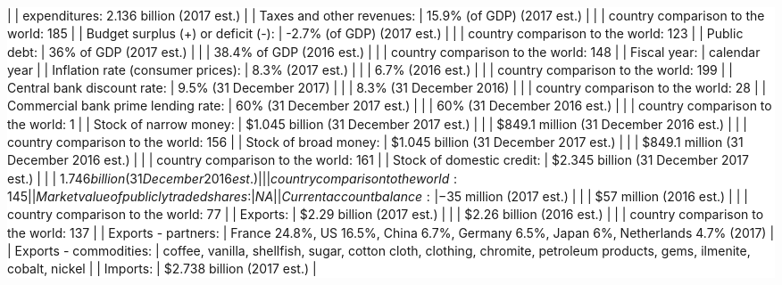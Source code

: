 | | expenditures: 2.136 billion (2017 est.) |
| Taxes and other revenues: | 15.9% (of GDP) (2017 est.) |
| | country comparison to the world: 185 |
| Budget surplus (+) or deficit (-): | -2.7% (of GDP) (2017 est.) |
| | country comparison to the world: 123 |
| Public debt: | 36% of GDP (2017 est.) |
| | 38.4% of GDP (2016 est.) |
| | country comparison to the world: 148 |
| Fiscal year: | calendar year |
| Inflation rate (consumer prices): | 8.3% (2017 est.) |
| | 6.7% (2016 est.) |
| | country comparison to the world: 199 |
| Central bank discount rate: | 9.5% (31 December 2017) |
| | 8.3% (31 December 2016) |
| | country comparison to the world: 28 |
| Commercial bank prime lending rate: | 60% (31 December 2017 est.) |
| | 60% (31 December 2016 est.) |
| | country comparison to the world: 1 |
| Stock of narrow money: | $1.045 billion (31 December 2017 est.) |
| | $849.1 million (31 December 2016 est.) |
| | country comparison to the world: 156 |
| Stock of broad money: | $1.045 billion (31 December 2017 est.) |
| | $849.1 million (31 December 2016 est.) |
| | country comparison to the world: 161 |
| Stock of domestic credit: | $2.345 billion (31 December 2017 est.) |
| | $1.746 billion (31 December 2016 est.) |
| | country comparison to the world: 145 |
| Market value of publicly traded shares: | NA |
| Current account balance: | -$35 million (2017 est.) |
| | $57 million (2016 est.) |
| | country comparison to the world: 77 |
| Exports: | $2.29 billion (2017 est.) |
| | $2.26 billion (2016 est.) |
| | country comparison to the world: 137 |
| Exports - partners: | France 24.8%, US 16.5%, China 6.7%, Germany 6.5%, Japan 6%, Netherlands 4.7% (2017) |
| Exports - commodities: | coffee, vanilla, shellfish, sugar, cotton cloth, clothing, chromite, petroleum products, gems, ilmenite, cobalt, nickel |
| Imports: | $2.738 billion (2017 est.) |